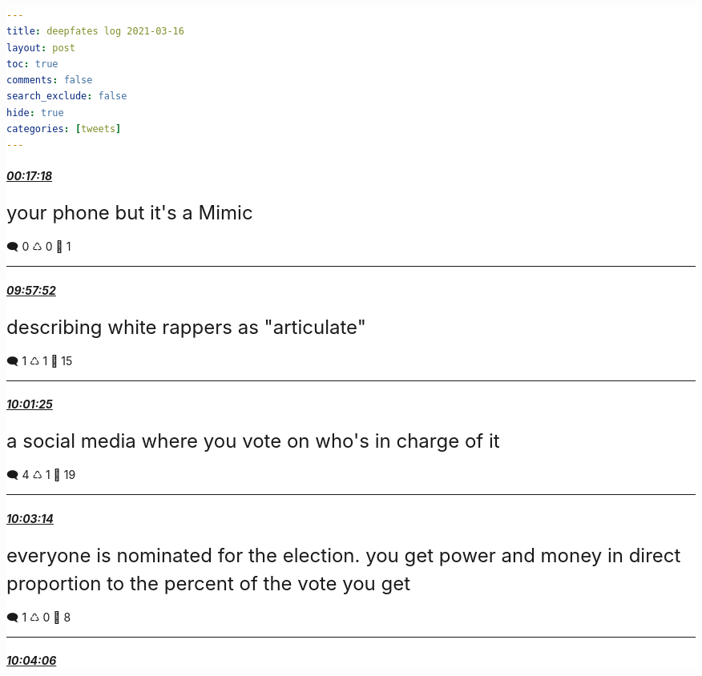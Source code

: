 ```yaml
---
title: deepfates log 2021-03-16
layout: post
toc: true
comments: false
search_exclude: false
hide: true
categories: [tweets]
---
```



#### <a href = "https://twitter.com/deepfates/status/1371707127350312960">*00:17:18*</a>

<font size="5">your phone but it's a Mimic</font>



🗨️ 0 ♺ 0 🤍  1   

---
    
#### <a href = "https://twitter.com/deepfates/status/1371853229571461120">*09:57:52*</a>

<font size="5">describing white rappers as "articulate"</font>



🗨️ 1 ♺ 1 🤍  15   

---
    
#### <a href = "https://twitter.com/deepfates/status/1371854123973369856">*10:01:25*</a>

<font size="5">a social media where you vote on who's in charge of it</font>



🗨️ 4 ♺ 1 🤍  19   

---
    
#### <a href = "https://twitter.com/deepfates/status/1371854581664079873">*10:03:14*</a>

<font size="5">everyone is nominated for the election. you get power and money in direct proportion to the percent of the vote you get</font>



🗨️ 1 ♺ 0 🤍  8   

---
    
#### <a href = "https://twitter.com/deepfates/status/1371854800439058433">*10:04:06*</a>
